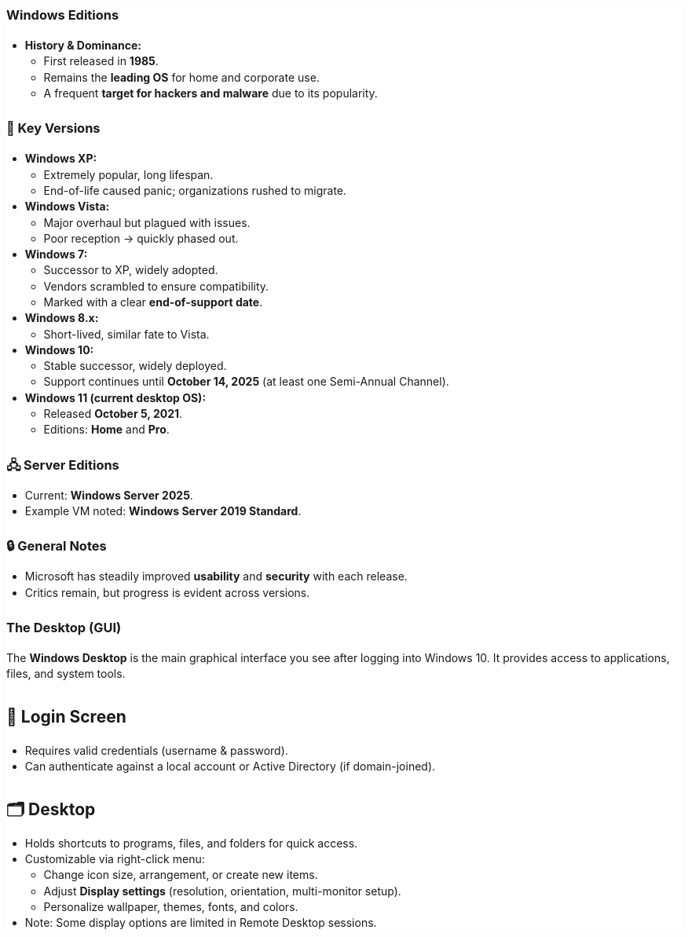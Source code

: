 ### Windows Editions

- **History & Dominance:**
    - First released in **1985**.
    - Remains the **leading OS** for home and corporate use.
    - A frequent **target for hackers and malware** due to its popularity.

### 📌 Key Versions

- **Windows XP:**
    - Extremely popular, long lifespan.
    - End-of-life caused panic; organizations rushed to migrate.
- **Windows Vista:**
    - Major overhaul but plagued with issues.
    - Poor reception → quickly phased out.
- **Windows 7:**
    - Successor to XP, widely adopted.
    - Vendors scrambled to ensure compatibility.
    - Marked with a clear **end-of-support date**.
- **Windows 8.x:**
    - Short-lived, similar fate to Vista.
- **Windows 10:**
    - Stable successor, widely deployed.
    - Support continues until **October 14, 2025** (at least one Semi-Annual Channel).
- **Windows 11 (current desktop OS):**
    - Released **October 5, 2021**.
    - Editions: **Home** and **Pro**.

### 🖧 Server Editions

- Current: **Windows Server 2025**.
- Example VM noted: **Windows Server 2019 Standard**.

### 🔒 General Notes

- Microsoft has steadily improved **usability** and **security** with each release.
- Critics remain, but progress is evident across versions.

### The Desktop (GUI)

The **Windows Desktop** is the main graphical interface you see after logging into Windows 10. It provides access to applications, files, and system tools.

## 🔑 Login Screen

- Requires valid credentials (username & password).
- Can authenticate against a local account or Active Directory (if domain-joined).

## 🗂️ Desktop

- Holds shortcuts to programs, files, and folders for quick access.
- Customizable via right-click menu:
    - Change icon size, arrangement, or create new items.
    - Adjust **Display settings** (resolution, orientation, multi-monitor setup).
    - Personalize wallpaper, themes, fonts, and colors.
- Note: Some display options are limited in Remote Desktop sessions.
